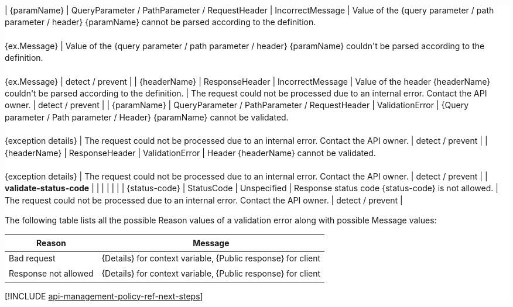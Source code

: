 | {paramName}                          | QueryParameter / PathParameter / RequestHeader                  | IncorrectMessage    | Value of the {query parameter / path parameter / header} {paramName} cannot be parsed according to the definition. <br/><br/>{ex.Message}                                | Value of the {query parameter / path parameter / header} {paramName} couldn't be parsed according to the definition. <br/><br/>{ex.Message}                      | detect / prevent |
| {headerName}                         | ResponseHeader                                                  | IncorrectMessage    | Value of the header {headerName} couldn't be parsed according to the definition.                                                                  | The request could not be processed due to an internal error. Contact the API owner.                                                       | detect / prevent |
| {paramName}                          | QueryParameter / PathParameter / RequestHeader                  | ValidationError     | {Query parameter / Path parameter / Header} {paramName} cannot be validated.<br/><br/>{exception details}                                                                      | The request could not be processed due to an internal error. Contact the API owner.                                                       | detect / prevent |
| {headerName}                         | ResponseHeader                                                  | ValidationError     | Header {headerName} cannot be validated.<br/><br/>{exception details}                                                                                                          | The request could not be processed due to an internal error. Contact the API owner.                                                       | detect / prevent |
| **validate-status-code**             |                                                                 |                     |                                                                                                                                                   |                                                                                                                                           |                      |
| {status-code}                        | StatusCode                                                      | Unspecified         | Response status code {status-code} is not allowed.                                                                                                | The request could not be processed due to an internal error. Contact the API owner.                                                       | detect / prevent |


The following table lists all the possible Reason values of a validation error along with possible Message values:

|  **Reason**         |    **Message** |
|---|---|  
| Bad request       |     {Details} for context variable, {Public response} for client|
| Response not allowed  | {Details} for context variable, {Public response} for client |






[!INCLUDE [api-management-policy-ref-next-steps](../../includes/api-management-policy-ref-next-steps.md)]
